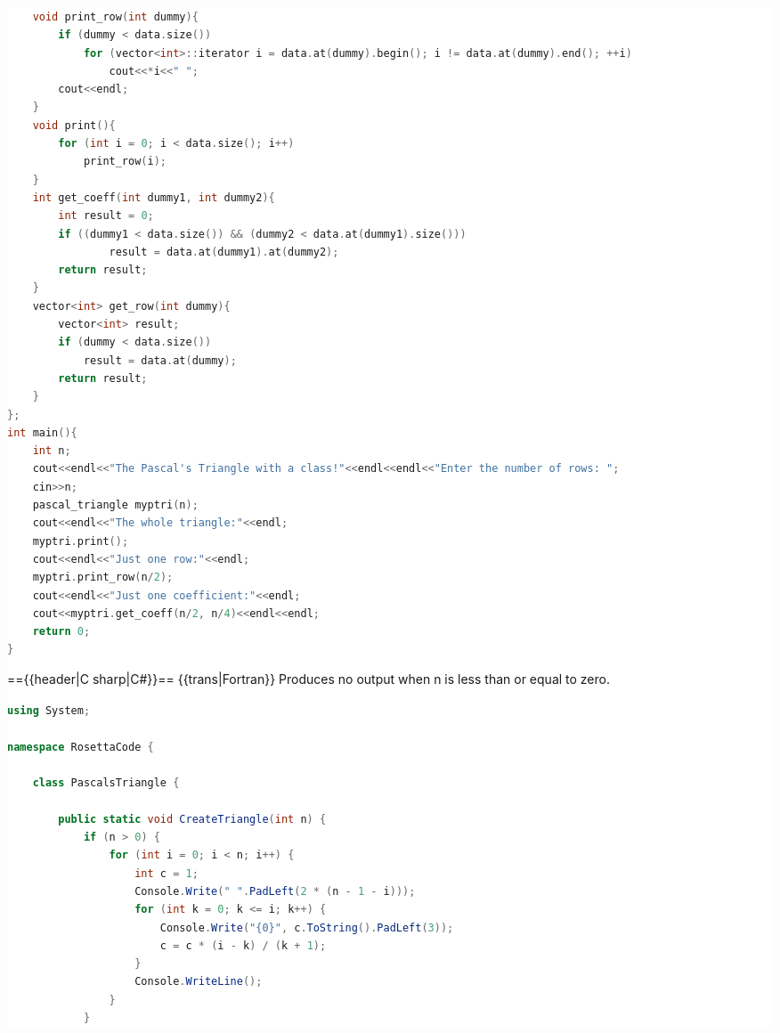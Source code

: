 ```cpp
	void print_row(int dummy){
		if (dummy < data.size())
			for (vector<int>::iterator i = data.at(dummy).begin(); i != data.at(dummy).end(); ++i)
				cout<<*i<<" ";
		cout<<endl;
	}
	void print(){
		for (int i = 0; i < data.size(); i++)
			print_row(i);
	}
	int get_coeff(int dummy1, int dummy2){
		int result = 0;
		if ((dummy1 < data.size()) && (dummy2 < data.at(dummy1).size()))
				result = data.at(dummy1).at(dummy2);
		return result;
	}
	vector<int> get_row(int dummy){
		vector<int> result;
		if (dummy < data.size())
			result = data.at(dummy);
		return result;
	}
};
int main(){
	int n;
	cout<<endl<<"The Pascal's Triangle with a class!"<<endl<<endl<<"Enter the number of rows: ";
	cin>>n;
	pascal_triangle myptri(n);
	cout<<endl<<"The whole triangle:"<<endl;
	myptri.print();
	cout<<endl<<"Just one row:"<<endl;
	myptri.print_row(n/2);
	cout<<endl<<"Just one coefficient:"<<endl;
	cout<<myptri.get_coeff(n/2, n/4)<<endl<<endl;
	return 0;
}


```

=={{header|C sharp|C#}}==
{{trans|Fortran}}
Produces no output when n is less than or equal to zero.


```csharp
using System;

namespace RosettaCode {

    class PascalsTriangle {

        public static void CreateTriangle(int n) {
            if (n > 0) {
                for (int i = 0; i < n; i++) {
                    int c = 1;
                    Console.Write(" ".PadLeft(2 * (n - 1 - i)));
                    for (int k = 0; k <= i; k++) {
                        Console.Write("{0}", c.ToString().PadLeft(3));
                        c = c * (i - k) / (k + 1);
                    }
                    Console.WriteLine();
                }
            }
```